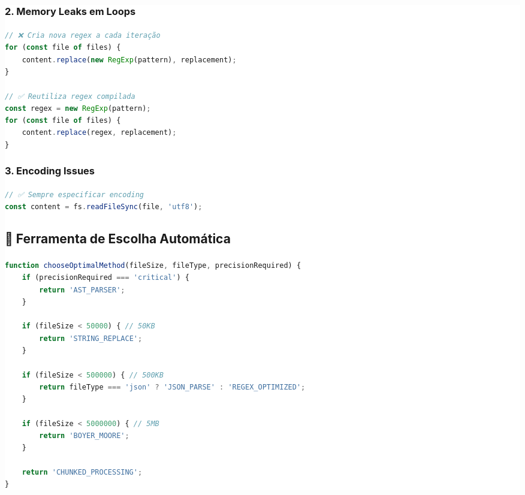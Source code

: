 ### 2. Memory Leaks em Loops
```javascript
// ❌ Cria nova regex a cada iteração
for (const file of files) {
    content.replace(new RegExp(pattern), replacement);
}

// ✅ Reutiliza regex compilada
const regex = new RegExp(pattern);
for (const file of files) {
    content.replace(regex, replacement);
}
```

### 3. Encoding Issues
```javascript
// ✅ Sempre especificar encoding
const content = fs.readFileSync(file, 'utf8');
```

## 🔧 Ferramenta de Escolha Automática

```javascript
function chooseOptimalMethod(fileSize, fileType, precisionRequired) {
    if (precisionRequired === 'critical') {
        return 'AST_PARSER';
    }
    
    if (fileSize < 50000) { // 50KB
        return 'STRING_REPLACE';
    }
    
    if (fileSize < 500000) { // 500KB
        return fileType === 'json' ? 'JSON_PARSE' : 'REGEX_OPTIMIZED';
    }
    
    if (fileSize < 5000000) { // 5MB
        return 'BOYER_MOORE';
    }
    
    return 'CHUNKED_PROCESSING';
}
```